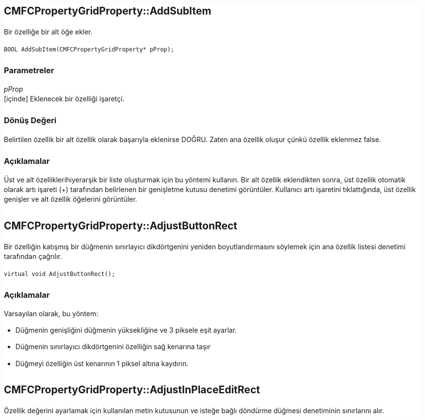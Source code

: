 ## <a name="cmfcpropertygridpropertyaddsubitem"></a><a name="addsubitem"></a>CMFCPropertyGridProperty::AddSubItem

Bir özelliğe bir alt öğe ekler.

```
BOOL AddSubItem(CMFCPropertyGridProperty* pProp);
```

### <a name="parameters"></a>Parametreler

*pProp*<br/>
[içinde] Eklenecek bir özelliği işaretçi.

### <a name="return-value"></a>Dönüş Değeri

Belirtilen özellik bir alt özellik olarak başarıyla eklenirse DOĞRU. Zaten ana özellik oluşur çünkü özellik eklenmez false.

### <a name="remarks"></a>Açıklamalar

Üst ve alt özelliklerihiyerarşik bir liste oluşturmak için bu yöntemi kullanın. Bir alt özellik eklendikten sonra, üst özellik otomatik olarak artı işareti (+) tarafından belirlenen bir genişletme kutusu denetimi görüntüler. Kullanıcı artı işaretini tıklattığında, üst özellik genişler ve alt özellik öğelerini görüntüler.

## <a name="cmfcpropertygridpropertyadjustbuttonrect"></a><a name="adjustbuttonrect"></a>CMFCPropertyGridProperty::AdjustButtonRect

Bir özelliğin katışmış bir düğmenin sınırlayıcı dikdörtgenini yeniden boyutlandırmasını söylemek için ana özellik listesi denetimi tarafından çağrılır.

```
virtual void AdjustButtonRect();
```

### <a name="remarks"></a>Açıklamalar

Varsayılan olarak, bu yöntem:

- Düğmenin genişliğini düğmenin yüksekliğine ve 3 piksele eşit ayarlar.

- Düğmenin sınırlayıcı dikdörtgenini özelliğin sağ kenarına taşır

- Düğmeyi özelliğin üst kenarının 1 piksel altına kaydırın.

## <a name="cmfcpropertygridpropertyadjustinplaceeditrect"></a><a name="adjustinplaceeditrect"></a>CMFCPropertyGridProperty::AdjustInPlaceEditRect

Özellik değerini ayarlamak için kullanılan metin kutusunun ve isteğe bağlı döndürme düğmesi denetiminin sınırlarını alır.
